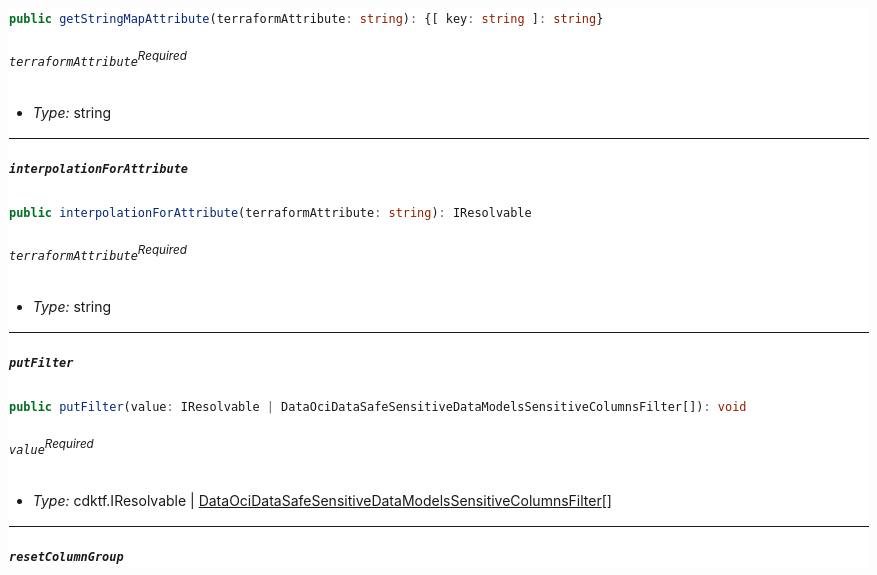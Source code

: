 ```typescript
public getStringMapAttribute(terraformAttribute: string): {[ key: string ]: string}
```

###### `terraformAttribute`<sup>Required</sup> <a name="terraformAttribute" id="rhizo-co-terraform-provider-oci.dataOciDataSafeSensitiveDataModelsSensitiveColumns.DataOciDataSafeSensitiveDataModelsSensitiveColumns.getStringMapAttribute.parameter.terraformAttribute"></a>

- *Type:* string

---

##### `interpolationForAttribute` <a name="interpolationForAttribute" id="rhizo-co-terraform-provider-oci.dataOciDataSafeSensitiveDataModelsSensitiveColumns.DataOciDataSafeSensitiveDataModelsSensitiveColumns.interpolationForAttribute"></a>

```typescript
public interpolationForAttribute(terraformAttribute: string): IResolvable
```

###### `terraformAttribute`<sup>Required</sup> <a name="terraformAttribute" id="rhizo-co-terraform-provider-oci.dataOciDataSafeSensitiveDataModelsSensitiveColumns.DataOciDataSafeSensitiveDataModelsSensitiveColumns.interpolationForAttribute.parameter.terraformAttribute"></a>

- *Type:* string

---

##### `putFilter` <a name="putFilter" id="rhizo-co-terraform-provider-oci.dataOciDataSafeSensitiveDataModelsSensitiveColumns.DataOciDataSafeSensitiveDataModelsSensitiveColumns.putFilter"></a>

```typescript
public putFilter(value: IResolvable | DataOciDataSafeSensitiveDataModelsSensitiveColumnsFilter[]): void
```

###### `value`<sup>Required</sup> <a name="value" id="rhizo-co-terraform-provider-oci.dataOciDataSafeSensitiveDataModelsSensitiveColumns.DataOciDataSafeSensitiveDataModelsSensitiveColumns.putFilter.parameter.value"></a>

- *Type:* cdktf.IResolvable | <a href="#rhizo-co-terraform-provider-oci.dataOciDataSafeSensitiveDataModelsSensitiveColumns.DataOciDataSafeSensitiveDataModelsSensitiveColumnsFilter">DataOciDataSafeSensitiveDataModelsSensitiveColumnsFilter</a>[]

---

##### `resetColumnGroup` <a name="resetColumnGroup" id="rhizo-co-terraform-provider-oci.dataOciDataSafeSensitiveDataModelsSensitiveColumns.DataOciDataSafeSensitiveDataModelsSensitiveColumns.resetColumnGroup"></a>
